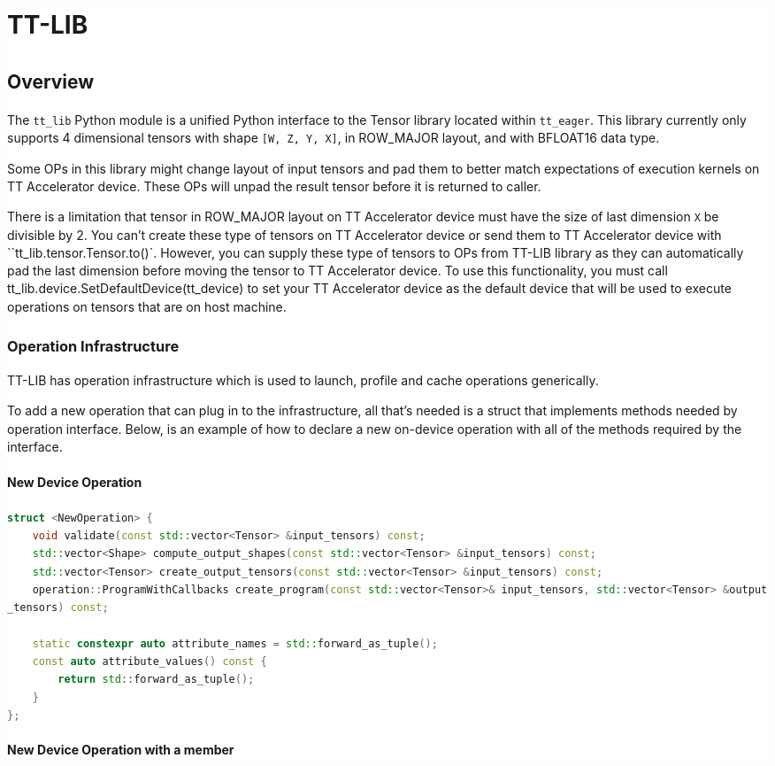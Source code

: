 <a id="tt-lib"></a>

# TT-LIB

## Overview

The `tt_lib` Python module is a
unified Python interface to the Tensor library located within `tt_eager`. This library currently only supports 4 dimensional tensors with shape `[W, Z, Y, X]`, in ROW_MAJOR layout, and with BFLOAT16 data type.

Some OPs in this library might change layout of input tensors and pad them to better match expectations of execution kernels on TT Accelerator device.
These OPs will unpad the result tensor before it is returned to caller.

There is a limitation that tensor in ROW_MAJOR layout on TT Accelerator device must have the size of last dimension `X` be divisible by 2.
You can’t create these type of tensors on TT Accelerator device or send them to TT Accelerator device with ``tt_lib.tensor.Tensor.to()`.
However, you can supply these type of tensors to OPs from TT-LIB library as they can automatically pad the last dimension before moving the tensor
to TT Accelerator device. To use this functionality, you must call tt_lib.device.SetDefaultDevice(tt_device) to set your TT Accelerator device
as the default device that will be used to execute operations on tensors that are on host machine.

### Operation Infrastructure

TT-LIB has operation infrastructure which is used to launch, profile and cache operations generically.

To add a new operation that can plug in to the infrastructure, all that’s needed is a struct that implements methods needed by operation interface.
Below, is an example of how to declare a new on-device operation with all of the methods required by the interface.

#### New Device Operation

```cpp
struct <NewOperation> {
    void validate(const std::vector<Tensor> &input_tensors) const;
    std::vector<Shape> compute_output_shapes(const std::vector<Tensor> &input_tensors) const;
    std::vector<Tensor> create_output_tensors(const std::vector<Tensor> &input_tensors) const;
    operation::ProgramWithCallbacks create_program(const std::vector<Tensor>& input_tensors, std::vector<Tensor> &output_tensors) const;

    static constexpr auto attribute_names = std::forward_as_tuple();
    const auto attribute_values() const {
        return std::forward_as_tuple();
    }
};
```

#### New Device Operation with a member
